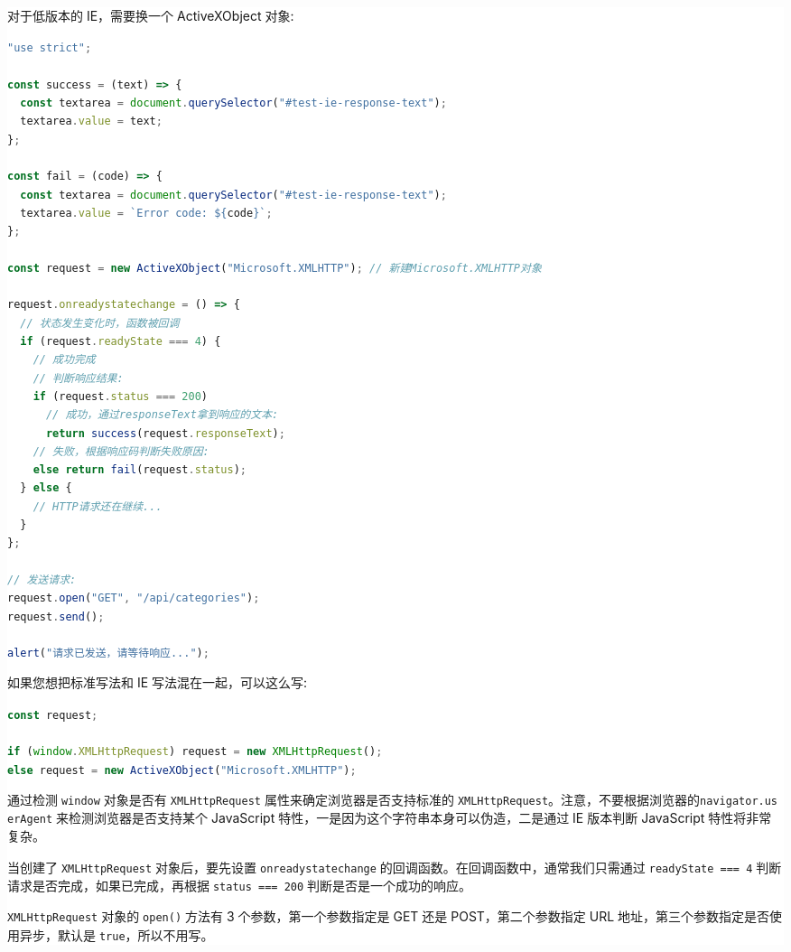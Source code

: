 对于低版本的 IE，需要换一个 ActiveXObject 对象:

```js
"use strict";

const success = (text) => {
  const textarea = document.querySelector("#test-ie-response-text");
  textarea.value = text;
};

const fail = (code) => {
  const textarea = document.querySelector("#test-ie-response-text");
  textarea.value = `Error code: ${code}`;
};

const request = new ActiveXObject("Microsoft.XMLHTTP"); // 新建Microsoft.XMLHTTP对象

request.onreadystatechange = () => {
  // 状态发生变化时，函数被回调
  if (request.readyState === 4) {
    // 成功完成
    // 判断响应结果:
    if (request.status === 200)
      // 成功，通过responseText拿到响应的文本:
      return success(request.responseText);
    // 失败，根据响应码判断失败原因:
    else return fail(request.status);
  } else {
    // HTTP请求还在继续...
  }
};

// 发送请求:
request.open("GET", "/api/categories");
request.send();

alert("请求已发送，请等待响应...");
```

如果您想把标准写法和 IE 写法混在一起，可以这么写:

```js
const request;

if (window.XMLHttpRequest) request = new XMLHttpRequest();
else request = new ActiveXObject("Microsoft.XMLHTTP");
```

通过检测 `window` 对象是否有 `XMLHttpRequest` 属性来确定浏览器是否支持标准的 `XMLHttpRequest`。注意，不要根据浏览器的`navigator.userAgent` 来检测浏览器是否支持某个 JavaScript 特性，一是因为这个字符串本身可以伪造，二是通过 IE 版本判断 JavaScript 特性将非常复杂。

当创建了 `XMLHttpRequest` 对象后，要先设置 `onreadystatechange` 的回调函数。在回调函数中，通常我们只需通过 `readyState === 4` 判断请求是否完成，如果已完成，再根据 `status === 200` 判断是否是一个成功的响应。

`XMLHttpRequest` 对象的 `open()` 方法有 3 个参数，第一个参数指定是 GET 还是 POST，第二个参数指定 URL 地址，第三个参数指定是否使用异步，默认是 `true`，所以不用写。

